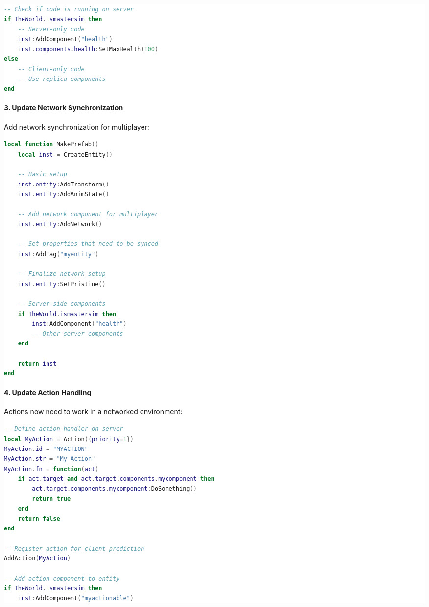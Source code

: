 ```lua
-- Check if code is running on server
if TheWorld.ismastersim then
    -- Server-only code
    inst:AddComponent("health")
    inst.components.health:SetMaxHealth(100)
else
    -- Client-only code
    -- Use replica components
end
```

#### 3. Update Network Synchronization

Add network synchronization for multiplayer:

```lua
local function MakePrefab()
    local inst = CreateEntity()
    
    -- Basic setup
    inst.entity:AddTransform()
    inst.entity:AddAnimState()
    
    -- Add network component for multiplayer
    inst.entity:AddNetwork()
    
    -- Set properties that need to be synced
    inst:AddTag("myentity")
    
    -- Finalize network setup
    inst.entity:SetPristine()
    
    -- Server-side components
    if TheWorld.ismastersim then
        inst:AddComponent("health")
        -- Other server components
    end
    
    return inst
end
```

#### 4. Update Action Handling

Actions now need to work in a networked environment:

```lua
-- Define action handler on server
local MyAction = Action({priority=1})
MyAction.id = "MYACTION"
MyAction.str = "My Action"
MyAction.fn = function(act)
    if act.target and act.target.components.mycomponent then
        act.target.components.mycomponent:DoSomething()
        return true
    end
    return false
end

-- Register action for client prediction
AddAction(MyAction)

-- Add action component to entity
if TheWorld.ismastersim then
    inst:AddComponent("myactionable")
```